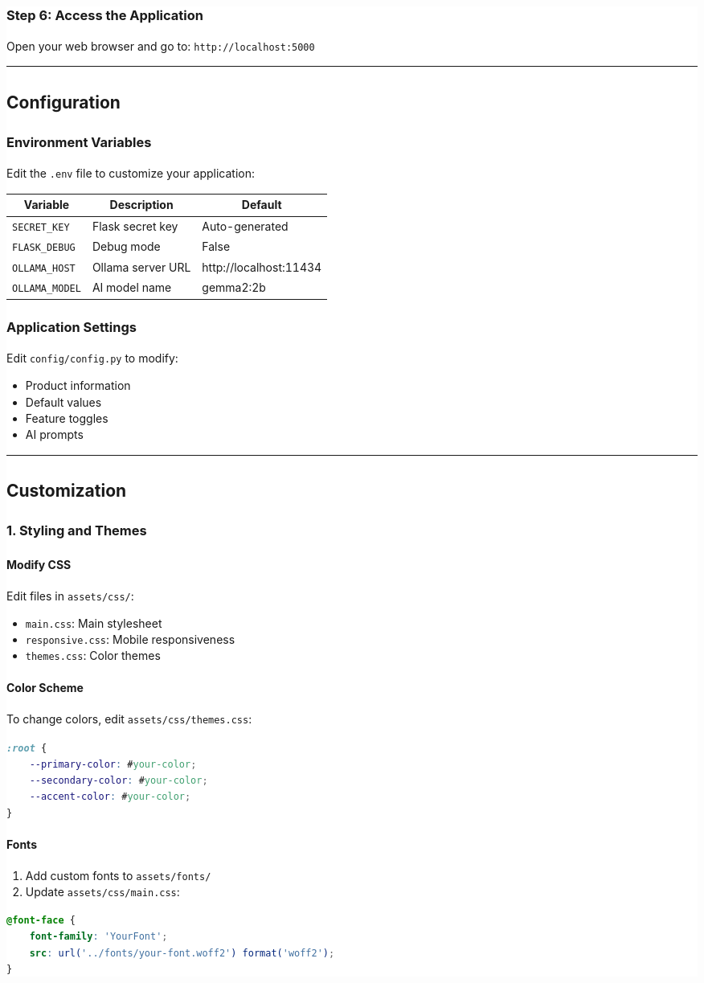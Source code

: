 ### Step 6: Access the Application
Open your web browser and go to: `http://localhost:5000`

---

## Configuration

### Environment Variables
Edit the `.env` file to customize your application:

| Variable | Description | Default |
|----------|-------------|---------|
| `SECRET_KEY` | Flask secret key | Auto-generated |
| `FLASK_DEBUG` | Debug mode | False |
| `OLLAMA_HOST` | Ollama server URL | http://localhost:11434 |
| `OLLAMA_MODEL` | AI model name | gemma2:2b |

### Application Settings
Edit `config/config.py` to modify:
- Product information
- Default values
- Feature toggles
- AI prompts

---

## Customization

### 1. Styling and Themes

#### Modify CSS
Edit files in `assets/css/`:
- `main.css`: Main stylesheet
- `responsive.css`: Mobile responsiveness
- `themes.css`: Color themes

#### Color Scheme
To change colors, edit `assets/css/themes.css`:
```css
:root {
    --primary-color: #your-color;
    --secondary-color: #your-color;
    --accent-color: #your-color;
}
```

#### Fonts
1. Add custom fonts to `assets/fonts/`
2. Update `assets/css/main.css`:
```css
@font-face {
    font-family: 'YourFont';
    src: url('../fonts/your-font.woff2') format('woff2');
}
```
